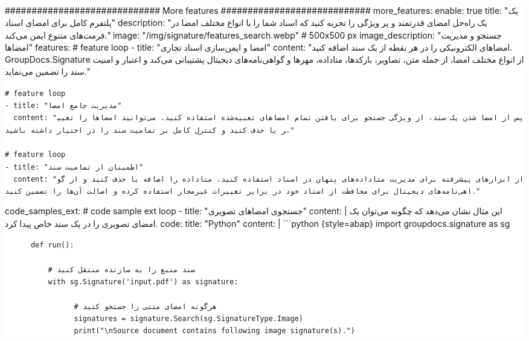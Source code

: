 ############################# More features ############################
more_features:
  enable: true
  title: "یک پلتفرم کامل برای امضای اسناد"
  description: "یک راه‌حل امضای قدرتمند و پر ویژگی را تجربه کنید که اسناد شما را با انواع مختلف امضا در فرمت‌های متنوع ایمن می‌کند."
  image: "/img/signature/features_search.webp" # 500x500 px
  image_description: "جستجو و مدیریت امضاها"
  features:
    # feature loop
    - title: "امضا و ایمن‌سازی اسناد تجاری"
      content: "امضاهای الکترونیکی را در هر نقطه از یک سند اضافه کنید. GroupDocs.Signature از انواع مختلف امضا، از جمله متن، تصاویر، بارکدها، متاداده، مهرها و گواهی‌نامه‌های دیجیتال پشتیبانی می‌کند و اعتبار و امنیت سند را تضمین می‌نماید."

    # feature loop
    - title: "مدیریت جامع امضا"
      content: "پس از امضا شدن یک سند، از ویژگی جستجو برای یافتن تمام امضاهای تعبیه‌شده استفاده کنید. می‌توانید امضاها را تغییر یا حذف کنید و کنترل کامل بر تمامیت سند را در اختیار داشته باشید."

    # feature loop
    - title: "اطمینان از تمامیت سند"
      content: "از ابزارهای پیشرفته برای مدیریت متاداده‌های پنهان در اسناد استفاده کنید. متاداده را اضافه یا حذف کنید و از گواهی‌نامه‌های دیجیتال برای محافظت از اسناد خود در برابر تغییرات غیرمجاز استفاده کرده و اصالت آن‌ها را تضمین کنید."
      
  code_samples_ext:
    # code sample ext loop
    - title: "جستجوی امضاهای تصویری"
      content: |
        این مثال نشان می‌دهد که چگونه می‌توان یک امضای تصویری را در یک سند خاص پیدا کرد.
      code:
        title: "Python"
        content: |
          ```python {style=abap}
          import groupdocs.signature as sg

          def run():

              # سند منبع را به سازنده منتقل کنید
              with sg.Signature('input.pdf') as signature:

                    # هرگونه امضای متنی را جستجو کنید
                    signatures = signature.Search(sg.SignatureType.Image)
                    print("\nSource document contains following image signature(s).")
